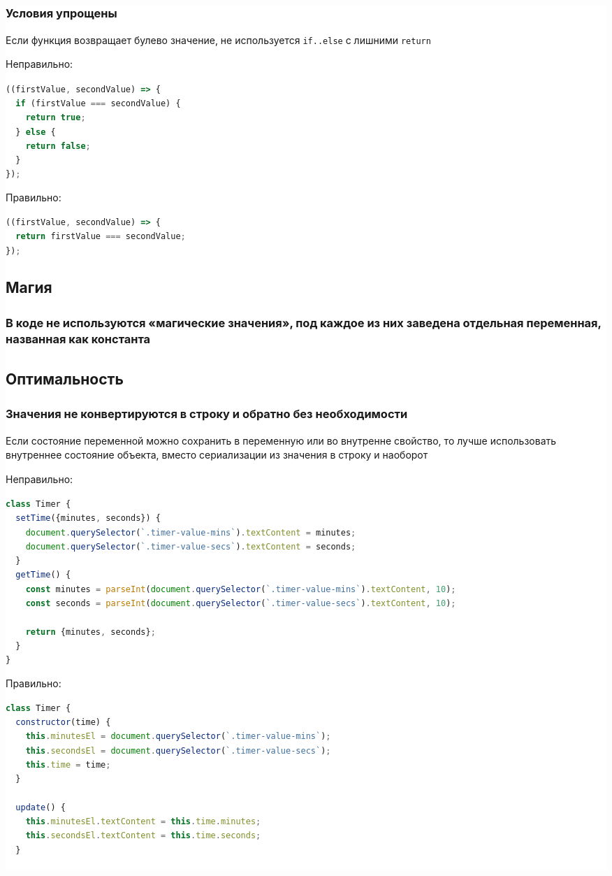 ### Условия упрощены
Если функция возвращает булево значение, не используется `if..else` с лишними `return`

Неправильно:
```js
((firstValue, secondValue) => {
  if (firstValue === secondValue) {
    return true;
  } else {
    return false;
  }
});
```
Правильно:
```js
((firstValue, secondValue) => {
  return firstValue === secondValue;
});
```


## Магия

### В коде не используются «магические значения», под каждое из них заведена отдельная переменная, названная как константа


## Оптимальность

### Значения не конвертируются в строку и обратно без необходимости
Если состояние переменной можно сохранить в переменную или во внутренне свойство, то лучше использовать внутреннее состояние объекта, вместо сериализации из значения в строку и наоборот

Неправильно:
```js
class Timer {
  setTime({minutes, seconds}) {
    document.querySelector(`.timer-value-mins`).textContent = minutes;
    document.querySelector(`.timer-value-secs`).textContent = seconds;
  }
  getTime() {
    const minutes = parseInt(document.querySelector(`.timer-value-mins`).textContent, 10);
    const seconds = parseInt(document.querySelector(`.timer-value-secs`).textContent, 10);
  
    return {minutes, seconds};
  }
}
```

Правильно:
```js
class Timer {
  constructor(time) {
    this.minutesEl = document.querySelector(`.timer-value-mins`);
    this.secondsEl = document.querySelector(`.timer-value-secs`);
    this.time = time;
  }
  
  update() {
    this.minutesEl.textContent = this.time.minutes;
    this.secondsEl.textContent = this.time.seconds;
  }
  
```
